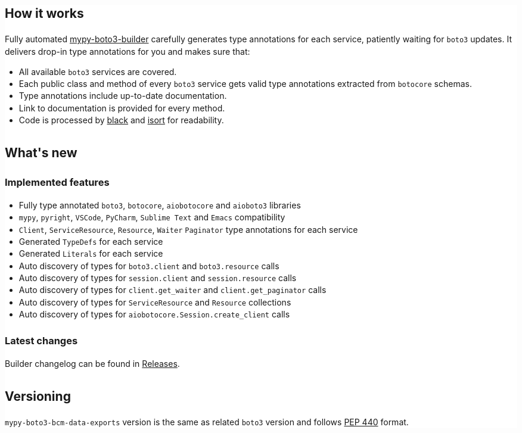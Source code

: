 <a id="how-it-works"></a>

## How it works

Fully automated
[mypy-boto3-builder](https://github.com/youtype/mypy_boto3_builder) carefully
generates type annotations for each service, patiently waiting for `boto3`
updates. It delivers drop-in type annotations for you and makes sure that:

- All available `boto3` services are covered.
- Each public class and method of every `boto3` service gets valid type
  annotations extracted from `botocore` schemas.
- Type annotations include up-to-date documentation.
- Link to documentation is provided for every method.
- Code is processed by [black](https://github.com/psf/black) and
  [isort](https://github.com/PyCQA/isort) for readability.

<a id="what's-new"></a>

## What's new

<a id="implemented-features"></a>

### Implemented features

- Fully type annotated `boto3`, `botocore`, `aiobotocore` and `aioboto3`
  libraries
- `mypy`, `pyright`, `VSCode`, `PyCharm`, `Sublime Text` and `Emacs`
  compatibility
- `Client`, `ServiceResource`, `Resource`, `Waiter` `Paginator` type
  annotations for each service
- Generated `TypeDefs` for each service
- Generated `Literals` for each service
- Auto discovery of types for `boto3.client` and `boto3.resource` calls
- Auto discovery of types for `session.client` and `session.resource` calls
- Auto discovery of types for `client.get_waiter` and `client.get_paginator`
  calls
- Auto discovery of types for `ServiceResource` and `Resource` collections
- Auto discovery of types for `aiobotocore.Session.create_client` calls

<a id="latest-changes"></a>

### Latest changes

Builder changelog can be found in
[Releases](https://github.com/youtype/mypy_boto3_builder/releases).

<a id="versioning"></a>

## Versioning

`mypy-boto3-bcm-data-exports` version is the same as related `boto3` version
and follows [PEP 440](https://www.python.org/dev/peps/pep-0440/) format.
